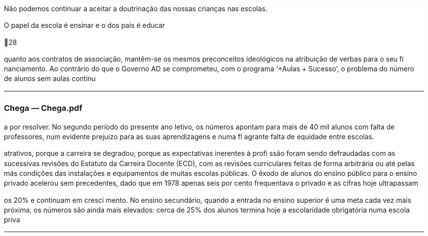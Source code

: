 Não 
podemos 
continuar 
a aceitar a 
doutrinação 
das nossas 
crianças 
nas escolas.

O papel 
da escola é 
ensinar e o 
dos pais é 
educar

 
28

quanto aos contratos de associação, mantêm-se os mesmos 
preconceitos ideológicos na 
atribuição de verbas para o seu 
fi nanciamento.
Ao contrário do que o Governo AD se comprometeu, com 
o programa ‘+Aulas + Sucesso’, 
o problema do número de 
alunos sem aulas continu

---

### Chega — Chega.pdf

a por 
resolver. No segundo período do presente ano letivo, os 
números apontam para mais 
de 40 mil alunos com falta de 
professores, num evidente 
prejuízo para as suas aprendizagens e numa fl agrante falta 
de equidade entre escolas.

atrativos, porque a carreira se 
degradou, porque as expectativas inerentes à profi ssão 
foram sendo defraudadas 
com as sucessivas revisões do 
Estatuto da Carreira Docente 
(ECD), com as revisões curriculares feitas de forma arbitrária 
ou até pelas más condições 
das instalações e equipamentos de muitas escolas públicas. 
O êxodo de alunos do ensino 
público para o ensino privado 
acelerou sem precedentes, 
dado que em 1978 apenas seis 
por cento frequentava o privado e as cifras hoje ultrapassam 

os 20% e 
continuam 
em cresci
mento. No ensino secundário, 
quando a entrada no ensino 
superior é uma meta cada vez 
mais próxima, os números são 
ainda mais elevados: cerca de 
25% dos alunos termina hoje a 
escolaridade obrigatória numa 
escola priva

---